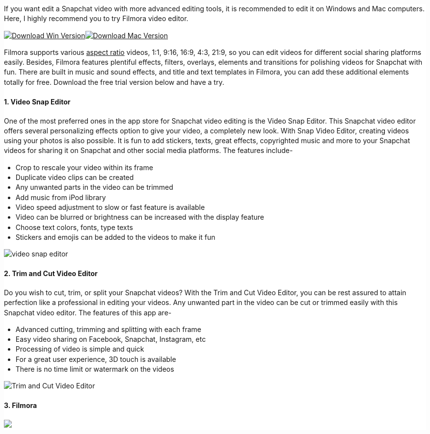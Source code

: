If you want edit a Snapchat video with more advanced editing tools, it is recommended to edit it on Windows and Mac computers. Here, I highly recommend you to try Filmora video editor.

[![Download Win Version](https://images.wondershare.com/filmora/guide/download-btn-win.jpg)](https://tools.techidaily.com/wondershare/filmora/download/)[![Download Mac Version](https://images.wondershare.com/filmora/guide/download-btn-mac.jpg)](https://tools.techidaily.com/wondershare/filmora/download/)

Filmora supports various [aspect ratio](https://tools.techidaily.com/wondershare/filmora/download/) videos, 1:1, 9:16, 16:9, 4:3, 21:9, so you can edit videos for different social sharing platforms easily. Besides, Filmora features plentiful effects, filters, overlays, elements and transitions for polishing videos for Snapchat with fun. There are built in music and sound effects, and title and text templates in Filmora, you can add these additional elements totally for free. Download the free trial version below and have a try.

#### 1. Video Snap Editor

One of the most preferred ones in the app store for Snapchat video editing is the Video Snap Editor. This Snapchat video editor offers several personalizing effects option to give your video, a completely new look. With Snap Video Editor, creating videos using your photos is also possible. It is fun to add stickers, texts, great effects, copyrighted music and more to your Snapchat videos for sharing it on Snapchat and other social media platforms. The features include-

* Crop to rescale your video within its frame
* Duplicate video clips can be created
* Any unwanted parts in the video can be trimmed
* Add music from iPod library
* Video speed adjustment to slow or fast feature is available
* Video can be blurred or brightness can be increased with the display feature
* Choose text colors, fonts, type texts
* Stickers and emojis can be added to the videos to make it fun

![video snap editor](https://images.wondershare.com/filmora/article-images/video-snap-editor.JPG)

#### 2. Trim and Cut Video Editor

Do you wish to cut, trim, or split your Snapchat videos? With the Trim and Cut Video Editor, you can be rest assured to attain perfection like a professional in editing your videos. Any unwanted part in the video can be cut or trimmed easily with this Snapchat video editor. The features of this app are-

* Advanced cutting, trimming and splitting with each frame
* Easy video sharing on Facebook, Snapchat, Instagram, etc
* Processing of video is simple and quick
* For a great user experience, 3D touch is available
* There is no time limit or watermark on the videos

![Trim and Cut Video Editor](https://images.wondershare.com/filmora/article-images/Trim-and-Cut-Video-Editor-Pro.JPG)

#### 3. Filmora


<a href="https://shop.systoolsgroup.com/affiliate.php?ACCOUNT=SYSTOOBY&AFFILIATE=108875&PATH=https%3A%2F%2Fwww.systoolsgroup.com%3FAFFILIATE%3D108875%26RESOURCE%3DSysTools%2BGmail%2BBackup"><img src="https://www.systoolsgroup.com/box/gmail-backup.png" border="0"></a>
